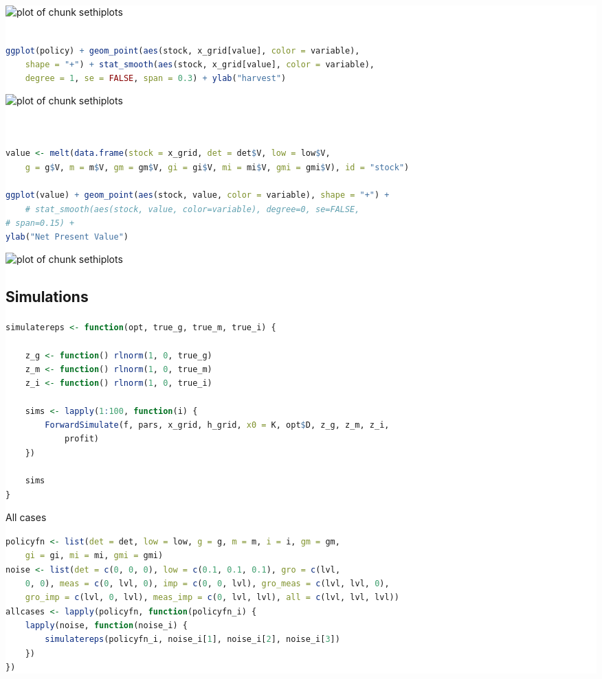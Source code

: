 ![plot of chunk sethiplots](http://farm9.staticflickr.com/8002/7496376204_bd4e755a5d_o.png) 

```r

ggplot(policy) + geom_point(aes(stock, x_grid[value], color = variable), 
    shape = "+") + stat_smooth(aes(stock, x_grid[value], color = variable), 
    degree = 1, se = FALSE, span = 0.3) + ylab("harvest")
```

![plot of chunk sethiplots](http://farm8.staticflickr.com/7276/7496376608_646eb972ee_o.png) 

```r


value <- melt(data.frame(stock = x_grid, det = det$V, low = low$V, 
    g = g$V, m = m$V, gm = gm$V, gi = gi$V, mi = mi$V, gmi = gmi$V), id = "stock")

ggplot(value) + geom_point(aes(stock, value, color = variable), shape = "+") + 
    # stat_smooth(aes(stock, value, color=variable), degree=0, se=FALSE,
# span=0.15) +
ylab("Net Present Value")
```

![plot of chunk sethiplots](http://farm8.staticflickr.com/7119/7496377030_9c116a7121_o.png) 




## Simulations



```r
simulatereps <- function(opt, true_g, true_m, true_i) {
    
    z_g <- function() rlnorm(1, 0, true_g)
    z_m <- function() rlnorm(1, 0, true_m)
    z_i <- function() rlnorm(1, 0, true_i)
    
    sims <- lapply(1:100, function(i) {
        ForwardSimulate(f, pars, x_grid, h_grid, x0 = K, opt$D, z_g, z_m, z_i, 
            profit)
    })
    
    sims
}
```





All cases



```r
policyfn <- list(det = det, low = low, g = g, m = m, i = i, gm = gm, 
    gi = gi, mi = mi, gmi = gmi)
noise <- list(det = c(0, 0, 0), low = c(0.1, 0.1, 0.1), gro = c(lvl, 
    0, 0), meas = c(0, lvl, 0), imp = c(0, 0, lvl), gro_meas = c(lvl, lvl, 0), 
    gro_imp = c(lvl, 0, lvl), meas_imp = c(0, lvl, lvl), all = c(lvl, lvl, lvl))
allcases <- lapply(policyfn, function(policyfn_i) {
    lapply(noise, function(noise_i) {
        simulatereps(policyfn_i, noise_i[1], noise_i[2], noise_i[3])
    })
})
```
